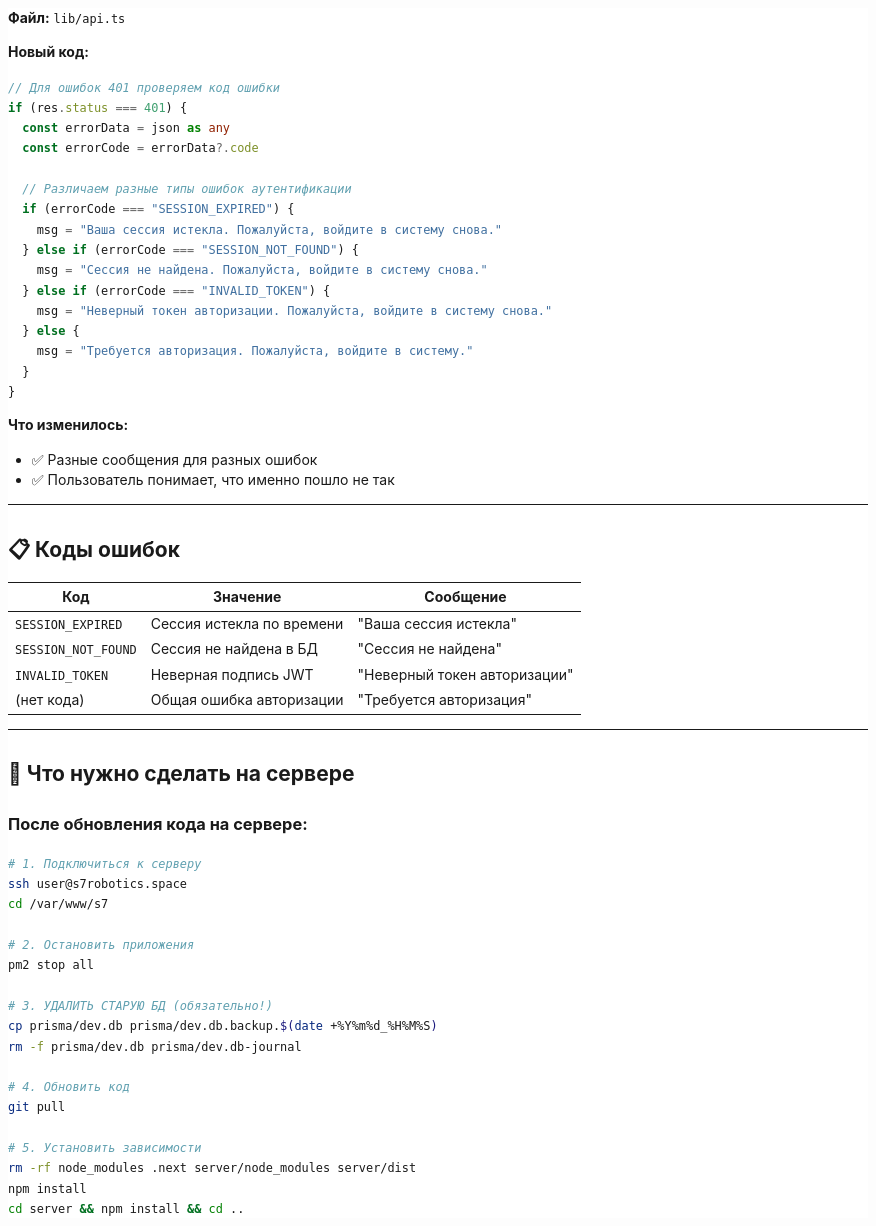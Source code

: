 **Файл:** `lib/api.ts`

**Новый код:**
```typescript
// Для ошибок 401 проверяем код ошибки
if (res.status === 401) {
  const errorData = json as any
  const errorCode = errorData?.code

  // Различаем разные типы ошибок аутентификации
  if (errorCode === "SESSION_EXPIRED") {
    msg = "Ваша сессия истекла. Пожалуйста, войдите в систему снова."
  } else if (errorCode === "SESSION_NOT_FOUND") {
    msg = "Сессия не найдена. Пожалуйста, войдите в систему снова."
  } else if (errorCode === "INVALID_TOKEN") {
    msg = "Неверный токен авторизации. Пожалуйста, войдите в систему снова."
  } else {
    msg = "Требуется авторизация. Пожалуйста, войдите в систему."
  }
}
```

**Что изменилось:**
- ✅ Разные сообщения для разных ошибок
- ✅ Пользователь понимает, что именно пошло не так

---

## 📋 Коды ошибок

| Код | Значение | Сообщение |
|-----|----------|-----------|
| `SESSION_EXPIRED` | Сессия истекла по времени | "Ваша сессия истекла" |
| `SESSION_NOT_FOUND` | Сессия не найдена в БД | "Сессия не найдена" |
| `INVALID_TOKEN` | Неверная подпись JWT | "Неверный токен авторизации" |
| (нет кода) | Общая ошибка авторизации | "Требуется авторизация" |

---

## 🔄 Что нужно сделать на сервере

### После обновления кода на сервере:

```bash
# 1. Подключиться к серверу
ssh user@s7robotics.space
cd /var/www/s7

# 2. Остановить приложения
pm2 stop all

# 3. УДАЛИТЬ СТАРУЮ БД (обязательно!)
cp prisma/dev.db prisma/dev.db.backup.$(date +%Y%m%d_%H%M%S)
rm -f prisma/dev.db prisma/dev.db-journal

# 4. Обновить код
git pull

# 5. Установить зависимости
rm -rf node_modules .next server/node_modules server/dist
npm install
cd server && npm install && cd ..
```